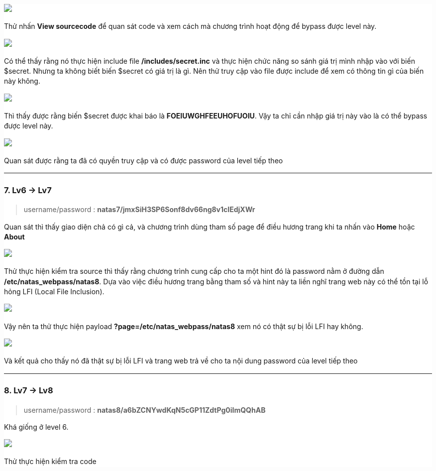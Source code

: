 ![](https://i.imgur.com/rPsG06G.png)

Thử nhấn **View sourcecode** để quan sát code và xem cách mà chương trình hoạt động để bypass được level này.

![](https://i.imgur.com/LwPYou8.png)

Có thể thấy rằng nó thực hiện include file **/includes/secret.inc** và thực hiện chức năng so sánh giá trị mình nhập vào với biến $secret. Nhưng ta không biết biến $secret có giá trị là gì. Nên thử truy cập vào file được include để xem có thông tin gì của biến này không.

![](https://i.imgur.com/Zg4Anm1.png)

Thì thấy được rằng biến $secret được khai báo là **FOEIUWGHFEEUHOFUOIU**. Vậy ta chỉ cần nhập giá trị này vào là có thể bypass được level này.

![](https://i.imgur.com/7LxilVY.png)

Quan sát được rằng ta đã có quyền truy cập và có được password của level tiếp theo

---
### 7. Lv6 -> Lv7

>username/password : **natas7/jmxSiH3SP6Sonf8dv66ng8v1cIEdjXWr** 

Quan sát thì thấy giao diện chả có gì cả, và chương trình dùng tham số page để điều hương trang khi ta nhấn vào **Home** hoặc **About**

![](https://i.imgur.com/0Wx3fmY.png)

Thử thực hiện kiểm tra source thì thấy rằng chương trình cung cấp cho ta một hint đó là password nằm ở đường dẫn **/etc/natas_webpass/natas8**. Dựa vào việc điều hương trang bằng tham số và hint này ta liền nghĩ trang web này có thể tồn tại lỗ hỏng LFI (Local File Inclusion).

![](https://i.imgur.com/dMapr2v.png)

Vậy nên ta thử thực hiện payload **?page=/etc/natas_webpass/natas8** xem nó có thật sự bị lỗi LFI hay không.

![](https://i.imgur.com/RRqzZpd.png)

Và kết quả cho thấy nó đã thật sự bị lỗi LFI và trang web trả về cho ta nội dung password của level tiếp theo

---
### 8. Lv7 -> Lv8

>username/password : **natas8/a6bZCNYwdKqN5cGP11ZdtPg0iImQQhAB** 

Khá giống ở level 6. 

![](https://i.imgur.com/MUr0hvV.png)

Thử thực hiện kiểm tra code 
